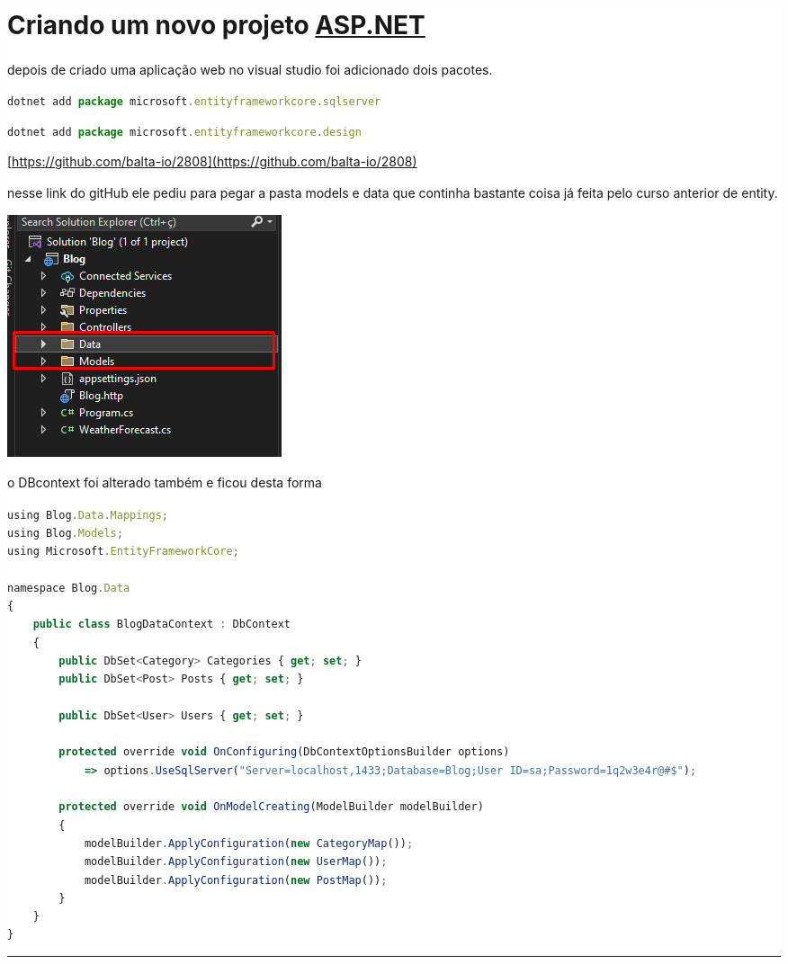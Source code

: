 
# Criando um novo projeto [ASP.NET](http://ASP.NET)

depois de criado uma aplicação web no visual studio foi adicionado dois pacotes.

```jsx
dotnet add package microsoft.entityframeworkcore.sqlserver
```

```jsx
dotnet add package microsoft.entityframeworkcore.design
```

[https://github.com/balta-io/2808](https://github.com/balta-io/2808)

nesse link do gitHub ele pediu para pegar a pasta models e data que continha bastante coisa já feita pelo curso anterior de entity.

![Untitled](ASP%20NET%2042d7ca21dd4449379dea52df80a7f0e5/Untitled%2026.png)

o DBcontext foi alterado também e ficou desta forma

```jsx
using Blog.Data.Mappings;
using Blog.Models;
using Microsoft.EntityFrameworkCore;

namespace Blog.Data
{
    public class BlogDataContext : DbContext
    {
        public DbSet<Category> Categories { get; set; }
        public DbSet<Post> Posts { get; set; }

        public DbSet<User> Users { get; set; }

        protected override void OnConfiguring(DbContextOptionsBuilder options)
            => options.UseSqlServer("Server=localhost,1433;Database=Blog;User ID=sa;Password=1q2w3e4r@#$");

        protected override void OnModelCreating(ModelBuilder modelBuilder)
        {
            modelBuilder.ApplyConfiguration(new CategoryMap());
            modelBuilder.ApplyConfiguration(new UserMap());
            modelBuilder.ApplyConfiguration(new PostMap());
        }
    }
}
```

---